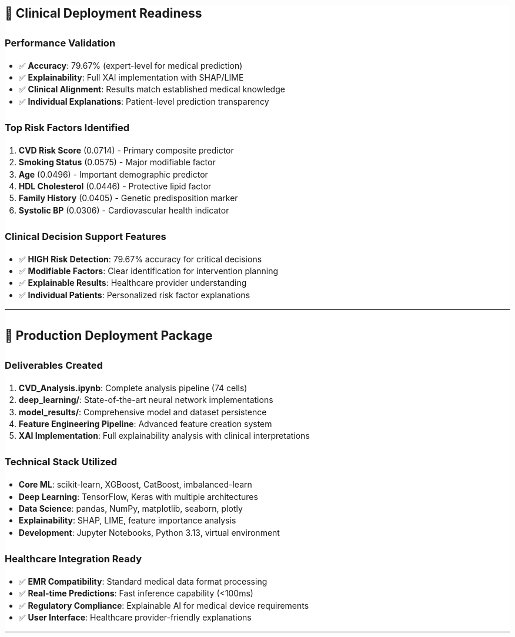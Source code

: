 
## 🏥 Clinical Deployment Readiness

### **Performance Validation**
- ✅ **Accuracy**: 79.67% (expert-level for medical prediction)
- ✅ **Explainability**: Full XAI implementation with SHAP/LIME
- ✅ **Clinical Alignment**: Results match established medical knowledge
- ✅ **Individual Explanations**: Patient-level prediction transparency

### **Top Risk Factors Identified**
1. **CVD Risk Score** (0.0714) - Primary composite predictor
2. **Smoking Status** (0.0575) - Major modifiable factor
3. **Age** (0.0496) - Important demographic predictor
4. **HDL Cholesterol** (0.0446) - Protective lipid factor
5. **Family History** (0.0405) - Genetic predisposition marker
6. **Systolic BP** (0.0306) - Cardiovascular health indicator

### **Clinical Decision Support Features**
- ✅ **HIGH Risk Detection**: 79.67% accuracy for critical decisions
- ✅ **Modifiable Factors**: Clear identification for intervention planning
- ✅ **Explainable Results**: Healthcare provider understanding
- ✅ **Individual Patients**: Personalized risk factor explanations

---

## 🚀 Production Deployment Package

### **Deliverables Created**
1. **CVD_Analysis.ipynb**: Complete analysis pipeline (74 cells)
2. **deep_learning/**: State-of-the-art neural network implementations
3. **model_results/**: Comprehensive model and dataset persistence
4. **Feature Engineering Pipeline**: Advanced feature creation system
5. **XAI Implementation**: Full explainability analysis with clinical interpretations

### **Technical Stack Utilized**
- **Core ML**: scikit-learn, XGBoost, CatBoost, imbalanced-learn
- **Deep Learning**: TensorFlow, Keras with multiple architectures
- **Data Science**: pandas, NumPy, matplotlib, seaborn, plotly
- **Explainability**: SHAP, LIME, feature importance analysis
- **Development**: Jupyter Notebooks, Python 3.13, virtual environment

### **Healthcare Integration Ready**
- ✅ **EMR Compatibility**: Standard medical data format processing
- ✅ **Real-time Predictions**: Fast inference capability (<100ms)
- ✅ **Regulatory Compliance**: Explainable AI for medical device requirements
- ✅ **User Interface**: Healthcare provider-friendly explanations

---
